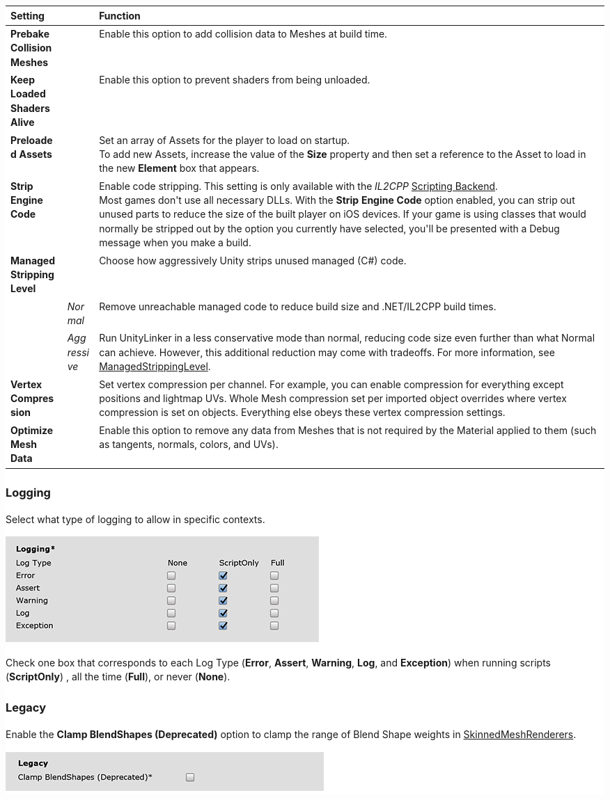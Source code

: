|**Setting** ||**Function** |
|:---|:---|:---|
|**Prebake Collision Meshes**||Enable this option to add collision data to Meshes at build time. |
|**Keep Loaded Shaders Alive**||Enable this option to prevent shaders from being unloaded. |
|__Preloaded Assets__||Set an array of Assets for the player to load on startup. <br />To add new Assets, increase the value of the __Size__ property and then set a reference to the Asset to load in the new __Element__ box that appears.|
|__Strip Engine Code__ ||Enable code stripping. This setting is only available with the _IL2CPP_ [Scripting Backend](#backend). <br/>Most games don't use all necessary DLLs. With the __Strip Engine Code__ option enabled, you can strip out unused parts to reduce the size of the built player on iOS devices. If your game is using classes that would normally be stripped out by the option you currently have selected, you'll be presented with a Debug message when you make a build.|
|__Managed Stripping Level__||Choose how aggressively Unity strips unused managed (C#) code.|
||_Normal_|Remove unreachable managed code to reduce build size and .NET/IL2CPP build times.|
||_Aggressive_|Run UnityLinker in a less conservative mode than normal, reducing code size even further than what Normal can achieve. However, this additional reduction may come with tradeoffs. For more information, see [ManagedStrippingLevel](ScriptRef:ManagedStrippingLevel.html). |
|__Vertex Compression__||Set vertex compression per channel. For example, you can enable compression for everything except positions and lightmap UVs. Whole Mesh compression set per imported object overrides where vertex compression is set on objects. Everything else obeys these vertex compression settings. |
|__Optimize Mesh Data__||Enable this option to remove any data from Meshes that is not required by the Material applied to them (such as tangents, normals, colors, and UVs).|



<a name="Logging"></a>

### Logging

Select what type of logging to allow in specific contexts.

![Other Logging settings for the Universal Windows platform](../uploads/Main/PlayerSetWSAOtherLog.png)

Check one box that corresponds to each Log Type (__Error__, __Assert__, __Warning__, __Log__, and __Exception__) when running scripts (__ScriptOnly__) , all the time (__Full__), or never (__None__).



<a name="Legacy"></a>

### Legacy

Enable the __Clamp BlendShapes (Deprecated)__ option to clamp the range of Blend Shape weights in [SkinnedMeshRenderers](class-SkinnedMeshRenderer).

![Other Legacy settings for the Universal Windows platform](../uploads/Main/PlayerSetWSAOtherLeg.png)



<a name="Publishing"></a>
